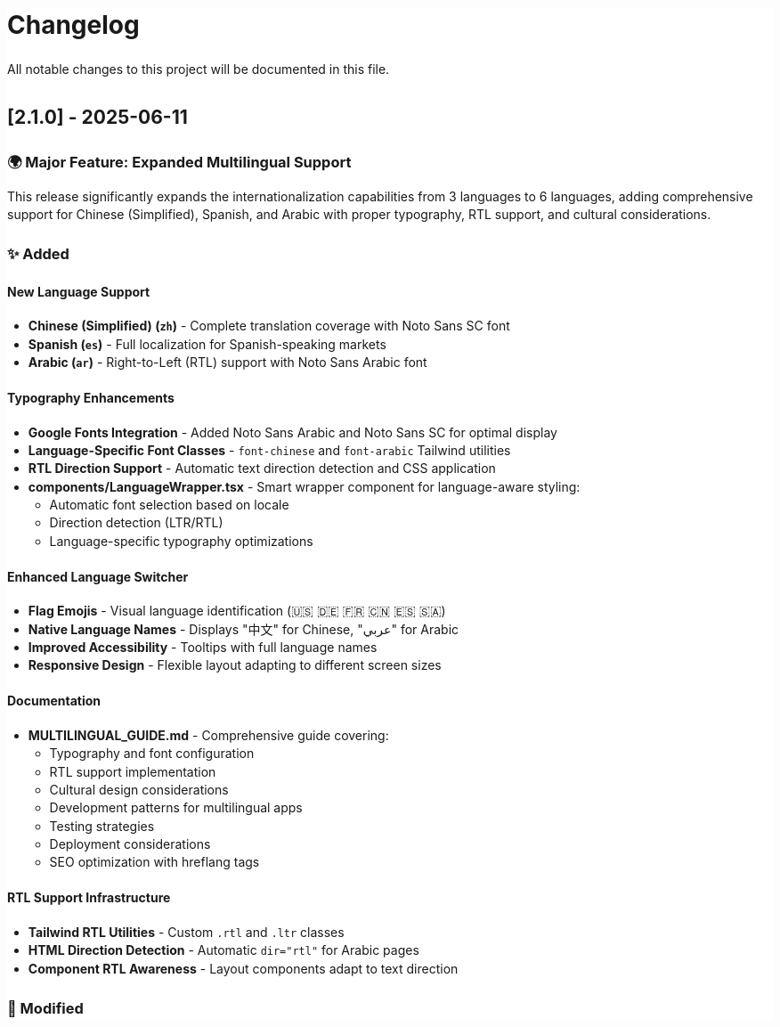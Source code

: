 # Changelog

All notable changes to this project will be documented in this file.

## [2.1.0] - 2025-06-11

### 🌍 Major Feature: Expanded Multilingual Support

This release significantly expands the internationalization capabilities from 3 languages to 6 languages, adding comprehensive support for Chinese (Simplified), Spanish, and Arabic with proper typography, RTL support, and cultural considerations.

### ✨ Added

#### **New Language Support**
- **Chinese (Simplified) (`zh`)** - Complete translation coverage with Noto Sans SC font
- **Spanish (`es`)** - Full localization for Spanish-speaking markets
- **Arabic (`ar`)** - Right-to-Left (RTL) support with Noto Sans Arabic font

#### **Typography Enhancements**
- **Google Fonts Integration** - Added Noto Sans Arabic and Noto Sans SC for optimal display
- **Language-Specific Font Classes** - `font-chinese` and `font-arabic` Tailwind utilities
- **RTL Direction Support** - Automatic text direction detection and CSS application
- **components/LanguageWrapper.tsx** - Smart wrapper component for language-aware styling:
  - Automatic font selection based on locale
  - Direction detection (LTR/RTL)
  - Language-specific typography optimizations

#### **Enhanced Language Switcher**
- **Flag Emojis** - Visual language identification (🇺🇸 🇩🇪 🇫🇷 🇨🇳 🇪🇸 🇸🇦)
- **Native Language Names** - Displays "中文" for Chinese, "عربي" for Arabic
- **Improved Accessibility** - Tooltips with full language names
- **Responsive Design** - Flexible layout adapting to different screen sizes

#### **Documentation**
- **MULTILINGUAL_GUIDE.md** - Comprehensive guide covering:
  - Typography and font configuration
  - RTL support implementation
  - Cultural design considerations
  - Development patterns for multilingual apps
  - Testing strategies
  - Deployment considerations
  - SEO optimization with hreflang tags

#### **RTL Support Infrastructure**
- **Tailwind RTL Utilities** - Custom `.rtl` and `.ltr` classes
- **HTML Direction Detection** - Automatic `dir="rtl"` for Arabic pages
- **Component RTL Awareness** - Layout components adapt to text direction

### 🔄 Modified
